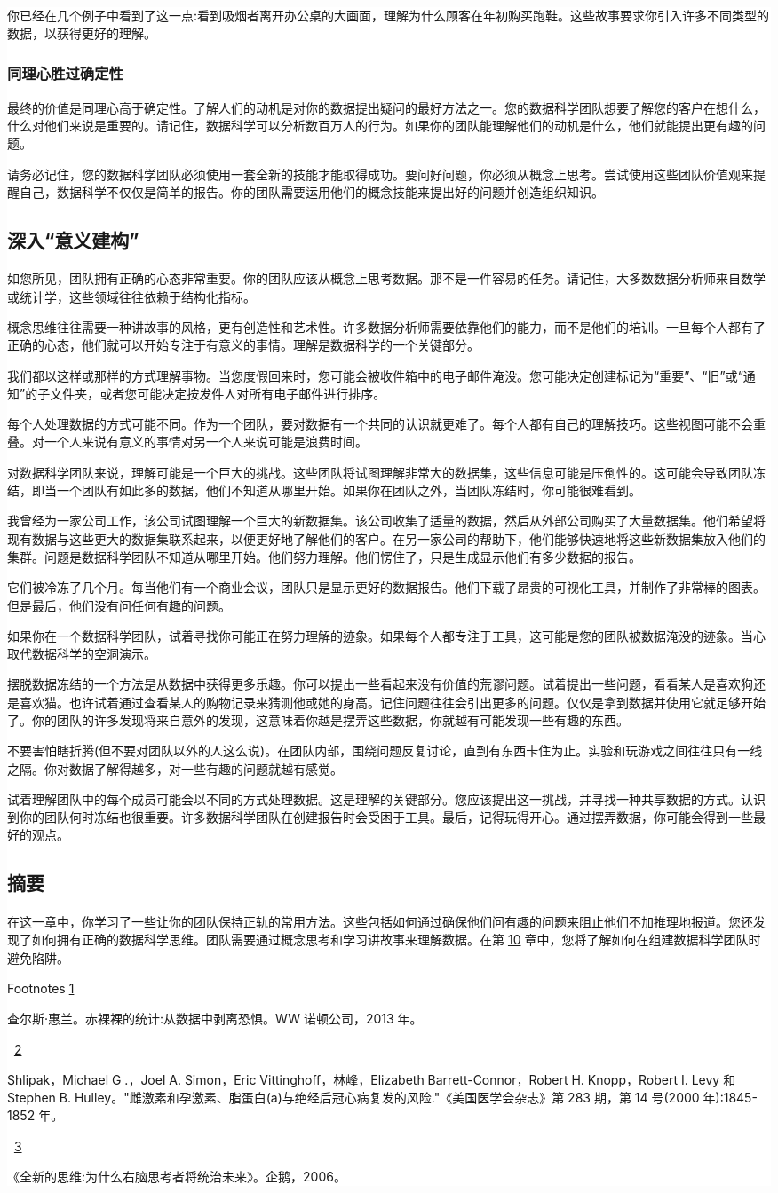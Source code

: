 你已经在几个例子中看到了这一点:看到吸烟者离开办公桌的大画面，理解为什么顾客在年初购买跑鞋。这些故事要求你引入许多不同类型的数据，以获得更好的理解。

### 同理心胜过确定性

最终的价值是同理心高于确定性。了解人们的动机是对你的数据提出疑问的最好方法之一。您的数据科学团队想要了解您的客户在想什么，什么对他们来说是重要的。请记住，数据科学可以分析数百万人的行为。如果你的团队能理解他们的动机是什么，他们就能提出更有趣的问题。

请务必记住，您的数据科学团队必须使用一套全新的技能才能取得成功。要问好问题，你必须从概念上思考。尝试使用这些团队价值观来提醒自己，数据科学不仅仅是简单的报告。你的团队需要运用他们的概念技能来提出好的问题并创造组织知识。

## 深入“意义建构”

如您所见，团队拥有正确的心态非常重要。你的团队应该从概念上思考数据。那不是一件容易的任务。请记住，大多数数据分析师来自数学或统计学，这些领域往往依赖于结构化指标。

概念思维往往需要一种讲故事的风格，更有创造性和艺术性。许多数据分析师需要依靠他们的能力，而不是他们的培训。一旦每个人都有了正确的心态，他们就可以开始专注于有意义的事情。理解是数据科学的一个关键部分。

我们都以这样或那样的方式理解事物。当您度假回来时，您可能会被收件箱中的电子邮件淹没。您可能决定创建标记为“重要”、“旧”或“通知”的子文件夹，或者您可能决定按发件人对所有电子邮件进行排序。

每个人处理数据的方式可能不同。作为一个团队，要对数据有一个共同的认识就更难了。每个人都有自己的理解技巧。这些视图可能不会重叠。对一个人来说有意义的事情对另一个人来说可能是浪费时间。

对数据科学团队来说，理解可能是一个巨大的挑战。这些团队将试图理解非常大的数据集，这些信息可能是压倒性的。这可能会导致团队冻结，即当一个团队有如此多的数据，他们不知道从哪里开始。如果你在团队之外，当团队冻结时，你可能很难看到。

我曾经为一家公司工作，该公司试图理解一个巨大的新数据集。该公司收集了适量的数据，然后从外部公司购买了大量数据集。他们希望将现有数据与这些更大的数据集联系起来，以便更好地了解他们的客户。在另一家公司的帮助下，他们能够快速地将这些新数据集放入他们的集群。问题是数据科学团队不知道从哪里开始。他们努力理解。他们愣住了，只是生成显示他们有多少数据的报告。

它们被冷冻了几个月。每当他们有一个商业会议，团队只是显示更好的数据报告。他们下载了昂贵的可视化工具，并制作了非常棒的图表。但是最后，他们没有问任何有趣的问题。

如果你在一个数据科学团队，试着寻找你可能正在努力理解的迹象。如果每个人都专注于工具，这可能是您的团队被数据淹没的迹象。当心取代数据科学的空洞演示。

摆脱数据冻结的一个方法是从数据中获得更多乐趣。你可以提出一些看起来没有价值的荒谬问题。试着提出一些问题，看看某人是喜欢狗还是喜欢猫。也许试着通过查看某人的购物记录来猜测他或她的身高。记住问题往往会引出更多的问题。仅仅是拿到数据并使用它就足够开始了。你的团队的许多发现将来自意外的发现，这意味着你越是摆弄这些数据，你就越有可能发现一些有趣的东西。

不要害怕瞎折腾(但不要对团队以外的人这么说)。在团队内部，围绕问题反复讨论，直到有东西卡住为止。实验和玩游戏之间往往只有一线之隔。你对数据了解得越多，对一些有趣的问题就越有感觉。

试着理解团队中的每个成员可能会以不同的方式处理数据。这是理解的关键部分。您应该提出这一挑战，并寻找一种共享数据的方式。认识到你的团队何时冻结也很重要。许多数据科学团队在创建报告时会受困于工具。最后，记得玩得开心。通过摆弄数据，你可能会得到一些最好的观点。

## 摘要

在这一章中，你学习了一些让你的团队保持正轨的常用方法。这些包括如何通过确保他们问有趣的问题来阻止他们不加推理地报道。您还发现了如何拥有正确的数据科学思维。团队需要通过概念思考和学习讲故事来理解数据。在第 [10](10.html) 章中，您将了解如何在组建数据科学团队时避免陷阱。

Footnotes [1](#Fn1_source)

查尔斯·惠兰。赤裸裸的统计:从数据中剥离恐惧。WW 诺顿公司，2013 年。

  [2](#Fn2_source)

Shlipak，Michael G .，Joel A. Simon，Eric Vittinghoff，林峰，Elizabeth Barrett-Connor，Robert H. Knopp，Robert I. Levy 和 Stephen B. Hulley。"雌激素和孕激素、脂蛋白(a)与绝经后冠心病复发的风险."《美国医学会杂志》第 283 期，第 14 号(2000 年):1845-1852 年。

  [3](#Fn3_source)

《全新的思维:为什么右脑思考者将统治未来》。企鹅，2006。